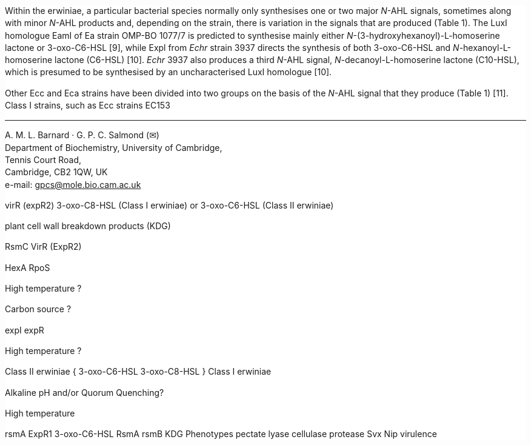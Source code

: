 Within the erwiniae, a particular bacterial species normally only synthesises one or two major *N*-AHL signals, sometimes along with minor *N*-AHL products and, depending on the strain, there is variation in the signals that are produced (Table 1). The LuxI homologue EamI of Ea strain OMP-BO 1077/7 is predicted to synthesise mainly either *N*-(3-hydroxyhexanoyl)-L-homoserine lactone or 3-oxo-C6-HSL [9], while Expl from *Echr* strain 3937 directs the synthesis of both 3-oxo-C6-HSL and *N*-hexanoyl-L-homoserine lactone (C6-HSL) [10]. *Echr* 3937 also produces a third *N*-AHL signal, *N*-decanoyl-L-homoserine lactone (C10-HSL), which is presumed to be synthesised by an uncharacterised LuxI homologue [10].

Other Ecc and Eca strains have been divided into two groups on the basis of the *N*-AHL signal that they produce (Table 1) [11]. Class I strains, such as Ecc strains EC153

---

A. M. L. Barnard · G. P. C. Salmond (✉)  
Department of Biochemistry, University of Cambridge,  
Tennis Court Road,  
Cambridge, CB2 1QW, UK  
e-mail: gpcs@mole.bio.cam.ac.uk

virR (expR2)
3-oxo-C8-HSL (Class I erwiniae)
or 3-oxo-C6-HSL (Class II erwiniae)

plant cell wall
breakdown products
(KDG)

RsmC
VirR (ExpR2)

HexA
RpoS

High temperature
?

Carbon source
?

expI expR

High temperature
?

Class II erwiniae
{
    3-oxo-C6-HSL
    3-oxo-C8-HSL
}
Class I erwiniae

Alkaline pH and/or
Quorum Quenching?

High temperature

rsmA
ExpR1
3-oxo-C6-HSL
RsmA
rsmB
KDG
Phenotypes
pectate lyase
cellulase
protease
Svx
Nip
virulence